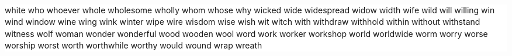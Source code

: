 white
who
whoever
whole
wholesome
wholly
whom
whose
why
wicked
wide
widespread
widow
width
wife
wild
will
willing
win
wind
window
wine
wing
wink
winter
wipe
wire
wisdom
wise
wish
wit
witch
with
withdraw
withhold
within
without
withstand
witness
wolf
woman
wonder
wonderful
wood
wooden
wool
word
work
worker
workshop
world
worldwide
worm
worry
worse
worship
worst
worth
worthwhile
worthy
would
wound
wrap
wreath